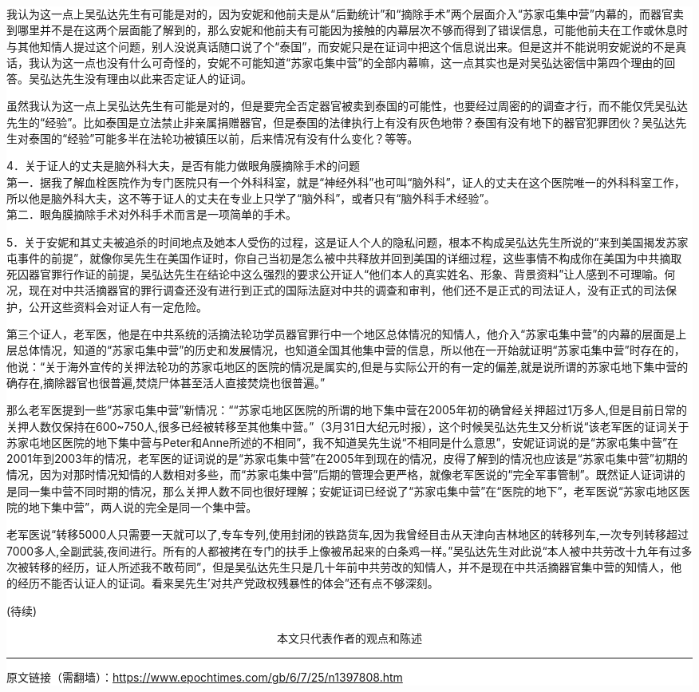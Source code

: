  <p>
  我认为这一点上吴弘达先生有可能是对的，因为安妮和他前夫是从“后勤统计”和“摘除手术”两个层面介入“苏家屯集中营”内幕的，而器官卖到哪里并不是在这两个层面能了解到的，那么安妮和他前夫有可能因为接触的内幕层次不够而得到了错误信息，可能他前夫在工作或休息时与其他知情人提过这个问题，别人没说真话随口说了个“泰国”，而安妮只是在证词中把这个信息说出来。但是这并不能说明安妮说的不是真话，我认为这一点也没有什么可奇怪的，安妮不可能知道“苏家屯集中营”的全部内幕嘛，这一点其实也是对吴弘达密信中第四个理由的回答。吴弘达先生没有理由以此来否定证人的证词。
 </p>
 <p>
  虽然我认为这一点上吴弘达先生有可能是对的，但是要完全否定器官被卖到泰国的可能性，也要经过周密的的调查才行，而不能仅凭吴弘达先生的“经验”。比如泰国是立法禁止非亲属捐赠器官，但是泰国的法律执行上有没有灰色地带？泰国有没有地下的器官犯罪团伙？吴弘达先生对泰国的“经验”可能多半在法轮功被镇压以前，后来情况有没有什么变化？等等。
 </p>
 <p>
  4．关于证人的丈夫是脑外科大夫，是否有能力做眼角膜摘除手术的问题
  <br/>
  第一．据我了解血栓医院作为专门医院只有一个外科科室，就是“神经外科”也可叫“脑外科”，证人的丈夫在这个医院唯一的外科科室工作，所以他是脑外科大夫，这不等于证人的丈夫在专业上只学了“脑外科”，或者只有“脑外科手术经验”。
  <br/>
  第二．眼角膜摘除手术对外科手术而言是一项简单的手术。
 </p>
 <p>
  5．关于安妮和其丈夫被追杀的时间地点及她本人受伤的过程，这是证人个人的隐私问题，根本不构成吴弘达先生所说的“来到美国揭发苏家屯事件的前提”，就像你吴先生在美国作证时，你自己当初是怎么被中共释放并回到美国的详细过程，这些事情不构成你在美国为中共摘取死囚器官罪行作证的前提，吴弘达先生在结论中这么强烈的要求公开证人“他们本人的真实姓名、形象、背景资料”让人感到不可理喻。何况，现在对中共活摘器官的罪行调查还没有进行到正式的国际法庭对中共的调查和审判，他们还不是正式的司法证人，没有正式的司法保护，公开这些资料会对证人有一定危险。
 </p>
 <p>
  第三个证人，老军医，他是在中共系统的活摘法轮功学员器官罪行中一个地区总体情况的知情人，他介入“苏家屯集中营”的内幕的层面是上层总体情况，知道的“苏家屯集中营”的历史和发展情况，也知道全国其他集中营的信息，所以他在一开始就证明“苏家屯集中营”时存在的，他说：“关于海外宣传的关押法轮功的苏家屯地区的医院的情况是属实的,但是与实际公开的有一定的偏差,就是说所谓的苏家屯地下集中营的确存在,摘除器官也很普遍,焚烧尸体甚至活人直接焚烧也很普遍。”
 </p>
 <p>
  那么老军医提到一些“苏家屯集中营”新情况：““苏家屯地区医院的所谓的地下集中营在2005年初的确曾经关押超过1万多人,但是目前日常的关押人数仅保持在600~750人,很多已经被转移至其他集中营。”（3月31日大纪元时报），这个时候吴弘达先生又分析说“该老军医的证词关于苏家屯地区医院的地下集中营与Peter和Anne所述的不相同”，我不知道吴先生说“不相同是什么意思”，安妮证词说的是“苏家屯集中营”在2001年到2003年的情况，老军医的证词说的是“苏家屯集中营”在2005年到现在的情况，皮得了解到的情况也应该是“苏家屯集中营”初期的情况，因为对那时情况知情的人数相对多些，而“苏家屯集中营”后期的管理会更严格，就像老军医说的“完全军事管制”。既然证人证词讲的是同一集中营不同时期的情况，那么关押人数不同也很好理解；安妮证词已经说了“苏家屯集中营”在“医院的地下”，老军医说“苏家屯地区医院的地下集中营”，两人说的完全是同一个集中营。
 </p>
 <p>
  老军医说“转移5000人只需要一天就可以了,专车专列,使用封闭的铁路货车,因为我曾经目击从天津向吉林地区的转移列车,一次专列转移超过7000多人,全副武装,夜间进行。所有的人都被拷在专门的扶手上像被吊起来的白条鸡一样。”吴弘达先生对此说“本人被中共劳改十九年有过多次被转移的经历，证人所述我不敢苟同”，但是吴弘达先生只是几十年前中共劳改的知情人，并不是现在中共活摘器官集中营的知情人，他的经历不能否认证人的证词。看来吴先生’对共产党政权残暴性的体会”还有点不够深刻。
 </p>
 <p>
  (待续)
  <font color="#ffffff">
   (http://www.dajiyuan.com)
  </font>
  <br/>
  <center>
   <font class="GY13">
    本文只代表作者的观点和陈述
   </font>
  </center>
 </p>
 
 <div id="below_article_ad">
 </div>
</div>


---

原文链接（需翻墙）：https://www.epochtimes.com/gb/6/7/25/n1397808.htm